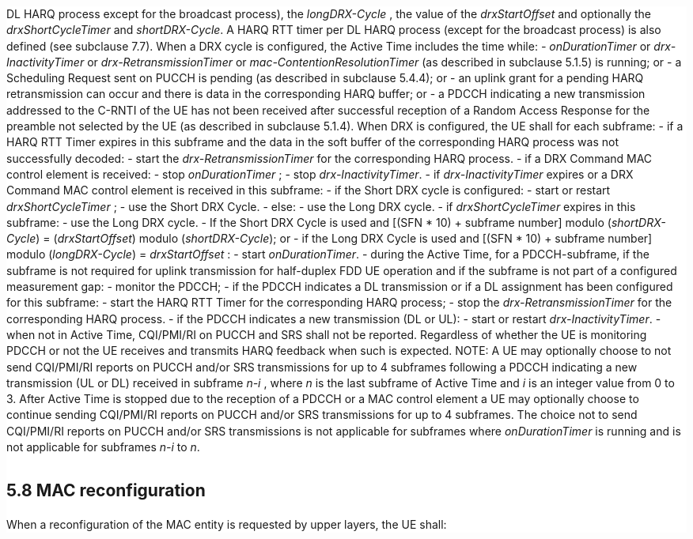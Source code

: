 DL HARQ process except for the broadcast process), the _longDRX-Cycle_ , the
value of the _drxStartOffset_ and optionally the _drxShortCycleTimer_ and
_shortDRX-Cycle_. A HARQ RTT timer per DL HARQ process (except for the
broadcast process) is also defined (see subclause 7.7).
When a DRX cycle is configured, the Active Time includes the time while:
_\- onDurationTimer_ or _drx-InactivityTimer_ or _drx-RetransmissionTimer_ or
_mac-ContentionResolutionTimer_ (as described in subclause 5.1.5) is running;
or
\- a Scheduling Request sent on PUCCH is pending (as described in subclause
5.4.4); or
\- an uplink grant for a pending HARQ retransmission can occur and there is
data in the corresponding HARQ buffer; or
\- a PDCCH indicating a new transmission addressed to the C-RNTI of the UE has
not been received after successful reception of a Random Access Response for
the preamble not selected by the UE (as described in subclause 5.1.4).
When DRX is configured, the UE shall for each subframe:
\- if a HARQ RTT Timer expires in this subframe and the data in the soft
buffer of the corresponding HARQ process was not successfully decoded:
\- start the _drx-RetransmissionTimer_ for the corresponding HARQ process.
\- if a DRX Command MAC control element is received:
\- stop _onDurationTimer_ ;
\- stop _drx-InactivityTimer_.
\- if _drx-InactivityTimer_ expires or a DRX Command MAC control element is
received in this subframe:
\- if the Short DRX cycle is configured:
\- start or restart _drxShortCycleTimer_ ;
\- use the Short DRX Cycle.
\- else:
\- use the Long DRX cycle.
\- if _drxShortCycleTimer_ expires in this subframe:
\- use the Long DRX cycle.
\- If the Short DRX Cycle is used and [(SFN * 10) + subframe number] modulo
(_shortDRX-Cycle_) = (_drxStartOffset_) modulo (_shortDRX-Cycle_); or
\- if the Long DRX Cycle is used and [(SFN * 10) + subframe number] modulo
(_longDRX-Cycle_) = _drxStartOffset_ :
\- start _onDurationTimer_.
\- during the Active Time, for a PDCCH-subframe, if the subframe is not
required for uplink transmission for half-duplex FDD UE operation and if the
subframe is not part of a configured measurement gap:
\- monitor the PDCCH;
\- if the PDCCH indicates a DL transmission or if a DL assignment has been
configured for this subframe:
\- start the HARQ RTT Timer for the corresponding HARQ process;
\- stop the _drx-RetransmissionTimer_ for the corresponding HARQ process.
\- if the PDCCH indicates a new transmission (DL or UL):
\- start or restart _drx-InactivityTimer_.
\- when not in Active Time, CQI/PMI/RI on PUCCH and SRS shall not be reported.
Regardless of whether the UE is monitoring PDCCH or not the UE receives and
transmits HARQ feedback when such is expected.
NOTE: A UE may optionally choose to not send CQI/PMI/RI reports on PUCCH
and/or SRS transmissions for up to 4 subframes following a PDCCH indicating a
new transmission (UL or DL) received in subframe _n-i_ , where _n_ is the last
subframe of Active Time and _i_ is an integer value from 0 to 3. After Active
Time is stopped due to the reception of a PDCCH or a MAC control element a UE
may optionally choose to continue sending CQI/PMI/RI reports on PUCCH and/or
SRS transmissions for up to 4 subframes. The choice not to send CQI/PMI/RI
reports on PUCCH and/or SRS transmissions is not applicable for subframes
where _onDurationTimer_ is running and is not applicable for subframes _n-i_
to _n_.
## 5.8 MAC reconfiguration
When a reconfiguration of the MAC entity is requested by upper layers, the UE
shall: